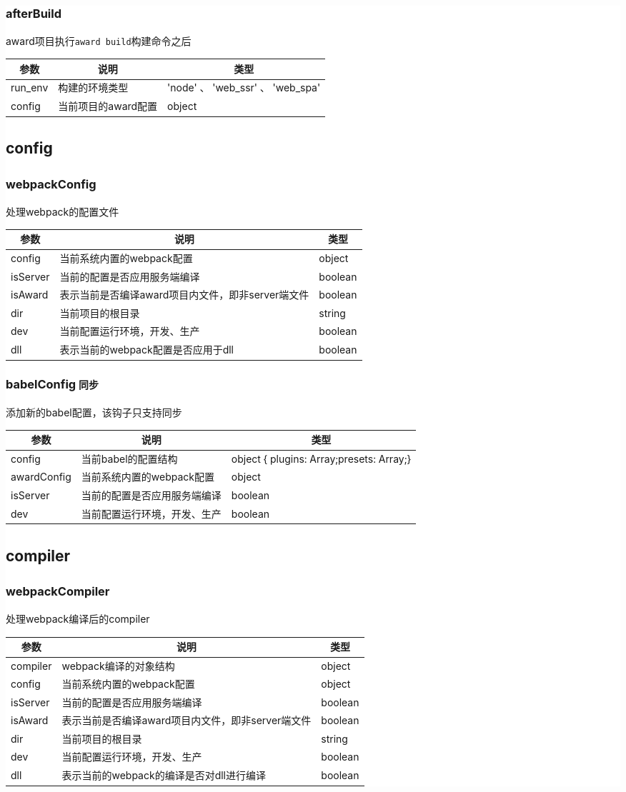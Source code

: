 ### afterBuild 

award项目执行`award build`构建命令之后

| 参数    | 说明                | 类型                             |
| ------- | ------------------- | -------------------------------- |
| run_env | 构建的环境类型      | 'node' 、 'web_ssr' 、 'web_spa' |
| config  | 当前项目的award配置 | object                           |


## config

### webpackConfig 
 
处理webpack的配置文件

| 参数     | 说明                                              | 类型    |
| -------- | ------------------------------------------------- | ------- |
| config   | 当前系统内置的webpack配置                         | object  |
| isServer | 当前的配置是否应用服务端编译                      | boolean |
| isAward  | 表示当前是否编译award项目内文件，即非server端文件 | boolean |
| dir      | 当前项目的根目录                                  | string  |
| dev      | 当前配置运行环境，开发、生产                      | boolean |
| dll      | 表示当前的webpack配置是否应用于dll                | boolean |


### babelConfig `同步`

添加新的babel配置，该钩子只支持同步

| 参数        | 说明                         | 类型                                               |
| ----------- | ---------------------------- | -------------------------------------------------- |
| config      | 当前babel的配置结构          | object { plugins: Array<any>;presets: Array<any>;} |
| awardConfig | 当前系统内置的webpack配置    | object                                             |
| isServer    | 当前的配置是否应用服务端编译 | boolean                                            |
| dev         | 当前配置运行环境，开发、生产 | boolean                                            |

## compiler

### webpackCompiler 

处理webpack编译后的compiler

| 参数     | 说明                                              | 类型    |
| -------- | ------------------------------------------------- | ------- |
| compiler | webpack编译的对象结构                             | object  |
| config   | 当前系统内置的webpack配置                         | object  |
| isServer | 当前的配置是否应用服务端编译                      | boolean |
| isAward  | 表示当前是否编译award项目内文件，即非server端文件 | boolean |
| dir      | 当前项目的根目录                                  | string  |
| dev      | 当前配置运行环境，开发、生产                      | boolean |
| dll      | 表示当前的webpack的编译是否对dll进行编译          | boolean |
